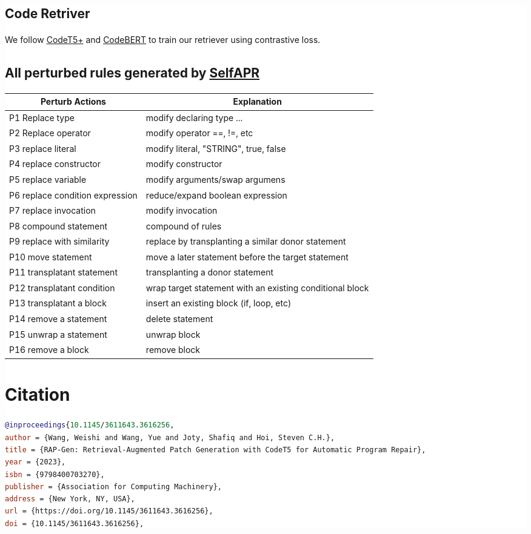 ## Code Retriver
We follow [CodeT5+](https://github.com/salesforce/CodeT5/tree/main/CodeT5%2B/code_retrieval) and [CodeBERT](https://github.com/microsoft/CodeBERT/tree/master/CodeBERT/codesearch) to train our  retriever using contrastive loss.

## All perturbed rules generated by [SelfAPR](https://github.com/ASSERT-KTH/SelfAPR/tree/monperrus-patch-1/Fault_Localization/Defects4J)

| Perturb Actions                 | Explanation                                              |
|---------------------------------|----------------------------------------------------------|
| P1 Replace type                 | modify declaring type ...                                |
| P2 Replace operator             | modify operator ==, !=, etc                              |
| P3 replace literal              | modify literal, "STRING", true, false                    |
| P4 replace constructor          | modify constructor                                       |
| P5 replace variable             | modify arguments/swap argumens                           |
| P6 replace condition expression | reduce/expand boolean expression                         |
| P7 replace invocation           | modify invocation                                        |
| P8 compound statement           | compound of rules                                        |
| P9 replace with similarity      | replace by transplanting a similar donor statement       |
| P10 move statement              | move a later statement before the target statement       |
| P11 transplatant statement      | transplanting a donor statement                          |
| P12 transplatant condition      | wrap target statement with an existing conditional block |
| P13 transplatant a block        | insert an existing block (if, loop, etc)                 |
| P14 remove a statement          | delete statement                                         |
| P15 unwrap a statement          | unwrap block                                             |
| P16 remove a block              | remove block                                             |

# Citation

```bibtex
@inproceedings{10.1145/3611643.3616256,
author = {Wang, Weishi and Wang, Yue and Joty, Shafiq and Hoi, Steven C.H.},
title = {RAP-Gen: Retrieval-Augmented Patch Generation with CodeT5 for Automatic Program Repair},
year = {2023},
isbn = {9798400703270},
publisher = {Association for Computing Machinery},
address = {New York, NY, USA},
url = {https://doi.org/10.1145/3611643.3616256},
doi = {10.1145/3611643.3616256},
```